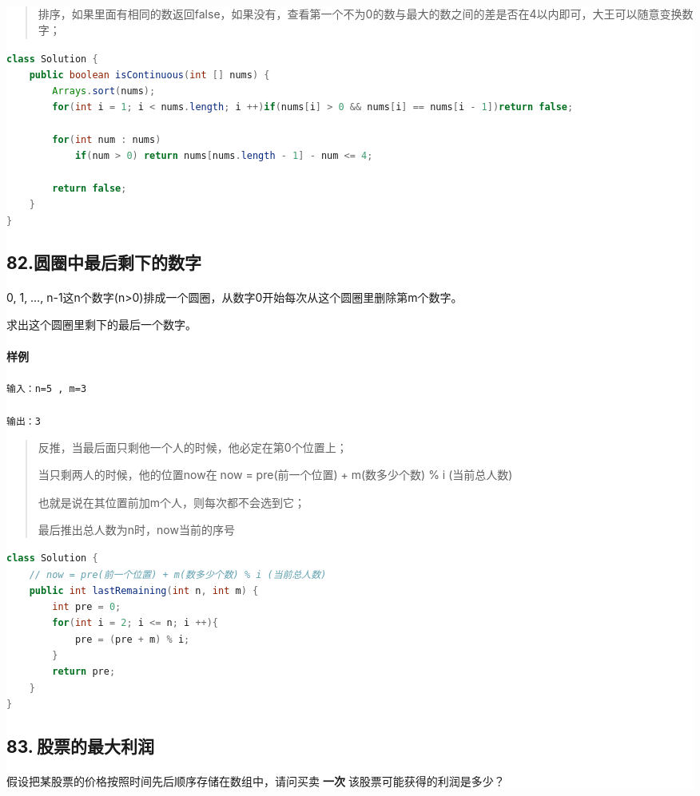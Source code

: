 > 排序，如果里面有相同的数返回false，如果没有，查看第一个不为0的数与最大的数之间的差是否在4以内即可，大王可以随意变换数字；

```java
class Solution {
    public boolean isContinuous(int [] nums) {
        Arrays.sort(nums);
        for(int i = 1; i < nums.length; i ++)if(nums[i] > 0 && nums[i] == nums[i - 1])return false;
        
        for(int num : nums)
            if(num > 0) return nums[nums.length - 1] - num <= 4;
            
        return false;
    }
}
```

## 82.圆圈中最后剩下的数字

0, 1, …, n-1这n个数字(n>0)排成一个圆圈，从数字0开始每次从这个圆圈里删除第m个数字。

求出这个圆圈里剩下的最后一个数字。

#### 样例

```
输入：n=5 , m=3

输出：3
```

> 反推，当最后面只剩他一个人的时候，他必定在第0个位置上；
>
> 当只剩两人的时候，他的位置now在 now = pre(前一个位置) + m(数多少个数) % i (当前总人数)
>
> 也就是说在其位置前加m个人，则每次都不会选到它；
>
> 最后推出总人数为n时，now当前的序号

```java
class Solution {
    // now = pre(前一个位置) + m(数多少个数) % i (当前总人数)
    public int lastRemaining(int n, int m) {
        int pre = 0;
        for(int i = 2; i <= n; i ++){
            pre = (pre + m) % i;
        }
        return pre;
    }
}
```

## 83. 股票的最大利润

假设把某股票的价格按照时间先后顺序存储在数组中，请问买卖 **一次** 该股票可能获得的利润是多少？
